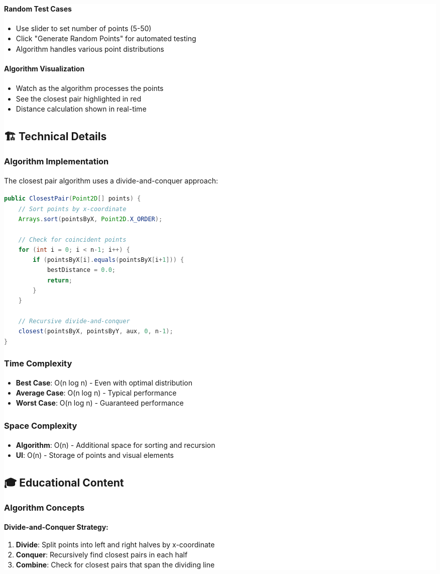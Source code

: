 #### Random Test Cases
- Use slider to set number of points (5-50)
- Click "Generate Random Points" for automated testing
- Algorithm handles various point distributions

#### Algorithm Visualization
- Watch as the algorithm processes the points
- See the closest pair highlighted in red
- Distance calculation shown in real-time

## 🏗️ Technical Details

### Algorithm Implementation

The closest pair algorithm uses a divide-and-conquer approach:

```java
public ClosestPair(Point2D[] points) {
    // Sort points by x-coordinate
    Arrays.sort(pointsByX, Point2D.X_ORDER);
    
    // Check for coincident points
    for (int i = 0; i < n-1; i++) {
        if (pointsByX[i].equals(pointsByX[i+1])) {
            bestDistance = 0.0;
            return;
        }
    }
    
    // Recursive divide-and-conquer
    closest(pointsByX, pointsByY, aux, 0, n-1);
}
```

### Time Complexity
- **Best Case**: O(n log n) - Even with optimal distribution
- **Average Case**: O(n log n) - Typical performance
- **Worst Case**: O(n log n) - Guaranteed performance

### Space Complexity
- **Algorithm**: O(n) - Additional space for sorting and recursion
- **UI**: O(n) - Storage of points and visual elements

## 🎓 Educational Content

### Algorithm Concepts

**Divide-and-Conquer Strategy:**
1. **Divide**: Split points into left and right halves by x-coordinate
2. **Conquer**: Recursively find closest pairs in each half
3. **Combine**: Check for closest pairs that span the dividing line
